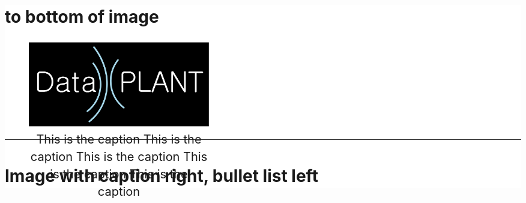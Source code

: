 
# to bottom of image

<style scoped>
figure {
  position: relative;
  width: 250px;
}

figcaption {
  position: absolute;
  height: 40px;
  font-size: 20px;
  text-align: center;
}
</style>

<figure>
  <img src="./../img/logos/DataPLANT/DataPLANT_logo_bg_black.svg">
  <figcaption>This is the caption This is the caption This is the caption This is the caption This is the caption </figcaption>
</figure>


---

# Image with caption right, bullet list left

<style scoped>
.columns {
    display: grid;
    grid-template-columns: repeat(2, minmax(0, 1fr));
    gap: 10rem;
}
figure {
  position: relative;
  width: 300px;
}
